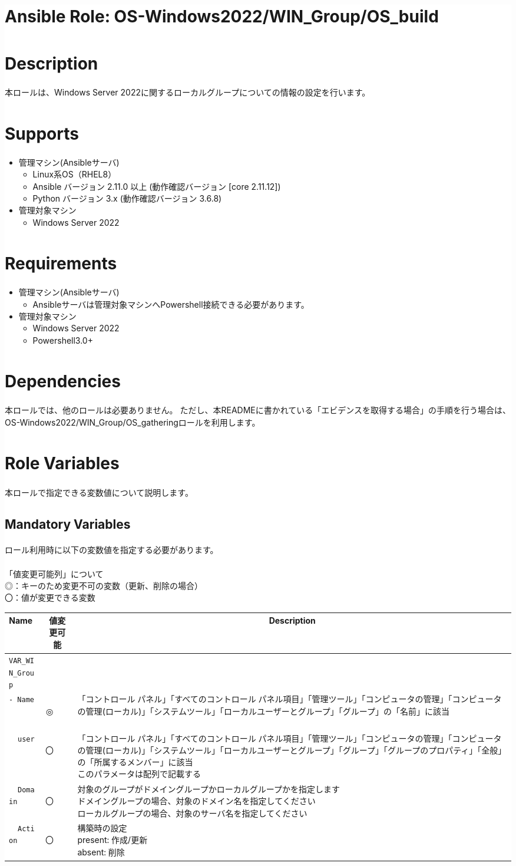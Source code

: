Ansible Role: OS-Windows2022/WIN_Group/OS_build
=======================================================
# Description
本ロールは、Windows Server 2022に関するローカルグループについての情報の設定を行います。

# Supports
- 管理マシン(Ansibleサーバ)
  * Linux系OS（RHEL8）
  * Ansible バージョン 2.11.0 以上 (動作確認バージョン [core 2.11.12])
  * Python バージョン 3.x  (動作確認バージョン 3.6.8)
- 管理対象マシン
  * Windows Server 2022

# Requirements
- 管理マシン(Ansibleサーバ)
  * Ansibleサーバは管理対象マシンへPowershell接続できる必要があります。
- 管理対象マシン
  * Windows Server 2022
  * Powershell3.0+

# Dependencies

本ロールでは、他のロールは必要ありません。
ただし、本READMEに書かれている「エビデンスを取得する場合」の手順を行う場合は、
OS-Windows2022/WIN_Group/OS_gatheringロールを利用します。

# Role Variables

本ロールで指定できる変数値について説明します。

## Mandatory Variables

ロール利用時に以下の変数値を指定する必要があります。<br>
<br>
「値変更可能列」について<br>
  ◎：キーのため変更不可の変数（更新、削除の場合）<br>
  〇：値が変更できる変数<br>

| Name     | 値変更可能 | Description | 
| -------- | :-----------: | ----------- | 
| `VAR_WIN_Group` | 
| `- Name` | &nbsp;&nbsp;&nbsp;&nbsp;&nbsp;&nbsp;&nbsp;&nbsp;◎&nbsp;&nbsp;&nbsp;&nbsp;&nbsp;&nbsp;&nbsp;&nbsp; | 「コントロール パネル」「すべてのコントロール パネル項目」「管理ツール」「コンピュータの管理」「コンピュータの管理(ローカル)」「システムツール」「ローカルユーザーとグループ」「グループ」の「名前」に該当 | 
| &nbsp;&nbsp;&nbsp;&nbsp;`user` | &nbsp;&nbsp;&nbsp;&nbsp;&nbsp;&nbsp;&nbsp;&nbsp;〇&nbsp;&nbsp;&nbsp;&nbsp;&nbsp;&nbsp;&nbsp;&nbsp; | 「コントロール パネル」「すべてのコントロール パネル項目」「管理ツール」「コンピュータの管理」「コンピュータの管理(ローカル)」「システムツール」「ローカルユーザーとグループ」「グループ」「グループのプロパティ」「全般」の「所属するメンバー」に該当<br>このパラメータは配列で記載する | 
| &nbsp;&nbsp;&nbsp;&nbsp;`Domain` | &nbsp;&nbsp;&nbsp;&nbsp;&nbsp;&nbsp;&nbsp;&nbsp;〇&nbsp;&nbsp;&nbsp;&nbsp;&nbsp;&nbsp;&nbsp;&nbsp; |  対象のグループがドメイングループかローカルグループかを指定します<br>ドメイングループの場合、対象のドメイン名を指定してください<br>ローカルグループの場合、対象のサーバ名を指定してください | 
| &nbsp;&nbsp;&nbsp;&nbsp;`Action` | &nbsp;&nbsp;&nbsp;&nbsp;&nbsp;&nbsp;&nbsp;&nbsp;〇&nbsp;&nbsp;&nbsp;&nbsp;&nbsp;&nbsp;&nbsp;&nbsp; | 構築時の設定<br>present: 作成/更新<br>absent: 削除 | 
